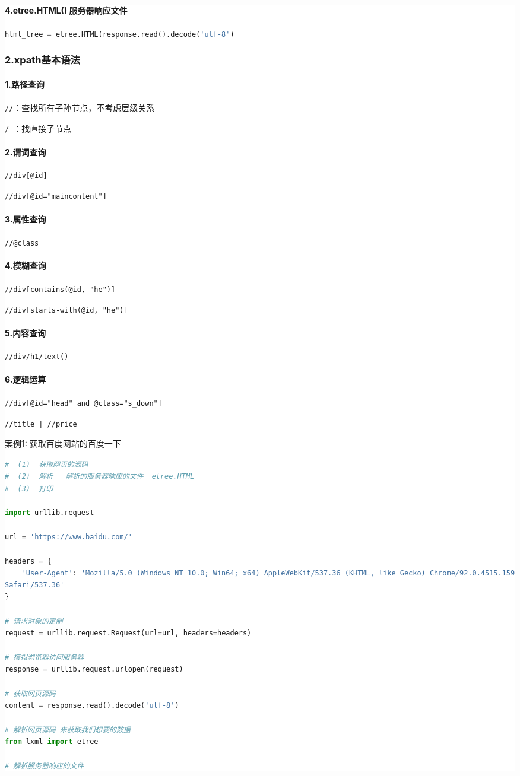 #### 4.etree.HTML() 服务器响应文件

```python
html_tree = etree.HTML(response.read().decode('utf‐8')
```

### 2.xpath基本语法

#### 1.路径查询

`//`：查找所有子孙节点，不考虑层级关系

`/ `：找直接子节点

#### 2.谓词查询

`//div[@id]`

`//div[@id="maincontent"]`

#### 3.属性查询

`//@class`

#### 4.模糊查询

`//div[contains(@id, "he")]`

`//div[starts‐with(@id, "he")]`

#### 5.内容查询

`//div/h1/text()`

#### 6.逻辑运算

`//div[@id="head" and @class="s_down"]`

`//title | //price`



案例1: 获取百度网站的百度一下

```python
#  (1)  获取网页的源码
#  (2)  解析   解析的服务器响应的文件  etree.HTML
#  (3)  打印

import urllib.request

url = 'https://www.baidu.com/'

headers = {
    'User-Agent': 'Mozilla/5.0 (Windows NT 10.0; Win64; x64) AppleWebKit/537.36 (KHTML, like Gecko) Chrome/92.0.4515.159 Safari/537.36'
}

# 请求对象的定制
request = urllib.request.Request(url=url, headers=headers)

# 模拟浏览器访问服务器
response = urllib.request.urlopen(request)

# 获取网页源码
content = response.read().decode('utf-8')

# 解析网页源码 来获取我们想要的数据
from lxml import etree

# 解析服务器响应的文件
```